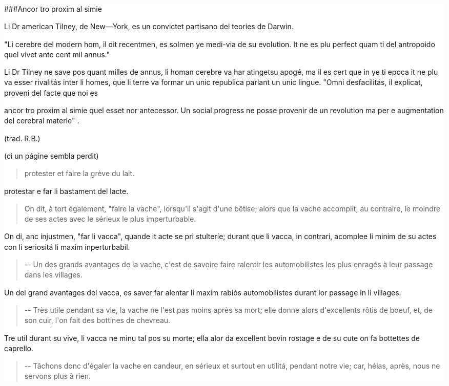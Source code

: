 
###Ancor tro proxim al simie

 

Li Dr american Tilney, de New—York, es un convictet partisano del teories de Darwin.

 

"Li cerebre del modern hom, il dit recentmen, es solmen ye medi-via de su evolution. It ne es plu perfect quam ti del antropoido quel vivet ante cent mil annus."

 

Li Dr Tilney ne save pos quant milles de annus, li homan cerebre va har atingetsu apogé, ma il es cert que in ye ti epoca it ne plu va esser rivalitás inter li homes, que li terre va formar un unic republica parlant un unic lingue. "Omni desfacilitás, il explicat, proveni del facte que noi es 

ancor tro proxim al simie quel esset nor antecessor. Un social progress ne posse provenir de un revolution ma per e augmentation del cerebral materie" . 

(trad. R.B.) 

 

 

(ci un págine sembla perdit)

 

>protester et faire la grève du lait.

 

protestar e far li bastament del lacte.

 

>On dit, à tort également, "faire la vache", lorsqu'il s'agit d'une bêtise; alors que la vache accomplit, au contraire, le moindre de ses actes avec le sérieux le plus imperturbable.

 

On di, anc ínjustmen, "far li vacca", quande it acte se pri stulteríe; durant que li vacca, in contrari, acomplee li minim de su actes con li seriositá li maxim ínperturbabil.

 

> -- Un des grands avantages de la vache, c'est de savoire faire ralentir les automobilistes les plus enragés à leur passage dans les villages.

 

Un del grand avantages del vacca, es saver far alentar li maxim rabiós automobilistes durant lor passage in li villages.

 

> -- Très utile pendant sa vie, la vache ne l'est pas moins après sa mort; elle donne alors d'excellents rôtis de boeuf, et, de son cuir, l'on fait des bottines de chevreau.

 

Tre util durant su vive, li vacca ne minu tal pos su morte; ella alor da excellent bovin rostage e de su cute on fa bottettes de caprello.

 

> -- Tâchons donc d'égaler la vache en candeur, en sérieux et surtout en utilitá, pendant notre vie; car, hélas, après, nous ne servons plus à rien.

